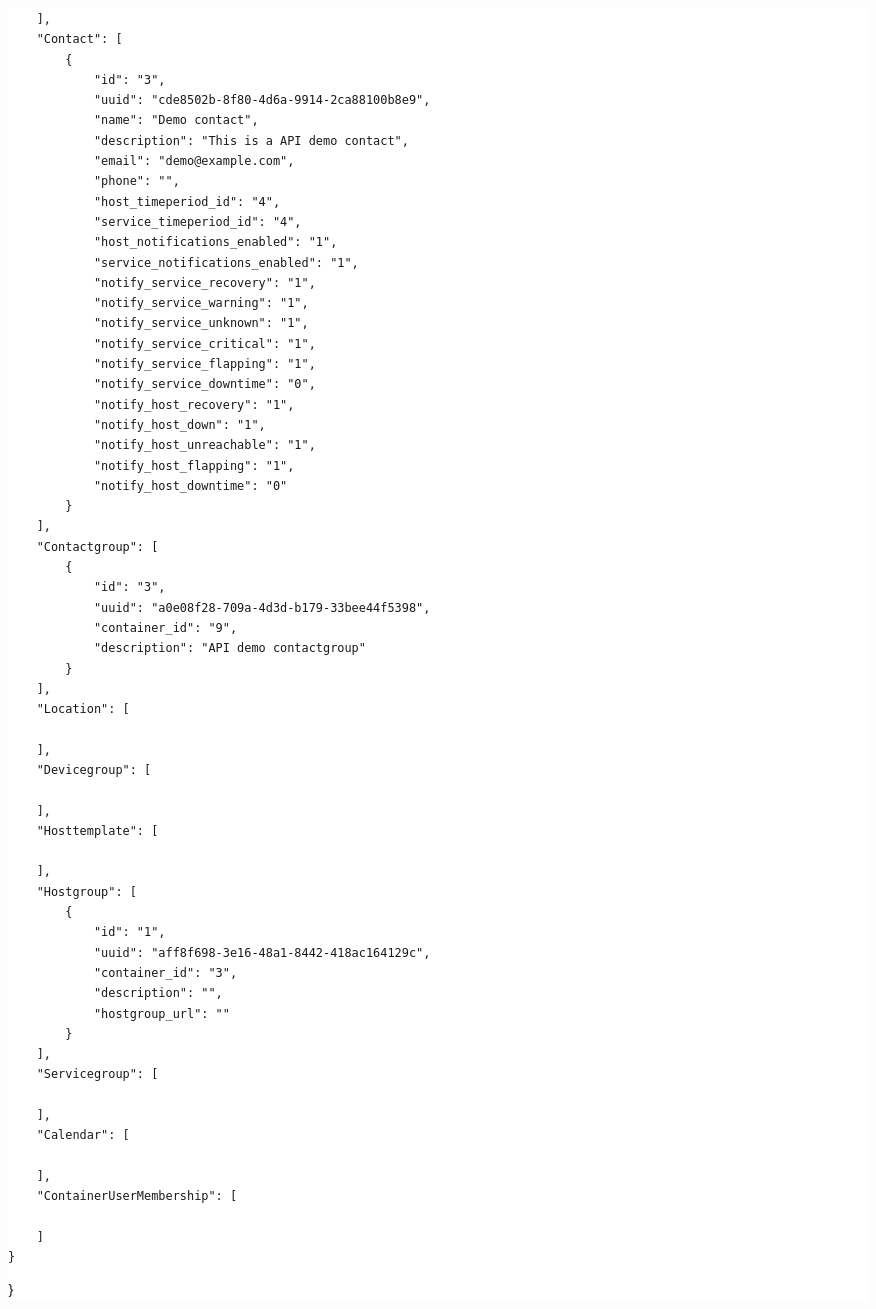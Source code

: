         ],
        "Contact": [
            {
                "id": "3",
                "uuid": "cde8502b-8f80-4d6a-9914-2ca88100b8e9",
                "name": "Demo contact",
                "description": "This is a API demo contact",
                "email": "demo@example.com",
                "phone": "",
                "host_timeperiod_id": "4",
                "service_timeperiod_id": "4",
                "host_notifications_enabled": "1",
                "service_notifications_enabled": "1",
                "notify_service_recovery": "1",
                "notify_service_warning": "1",
                "notify_service_unknown": "1",
                "notify_service_critical": "1",
                "notify_service_flapping": "1",
                "notify_service_downtime": "0",
                "notify_host_recovery": "1",
                "notify_host_down": "1",
                "notify_host_unreachable": "1",
                "notify_host_flapping": "1",
                "notify_host_downtime": "0"
            }
        ],
        "Contactgroup": [
            {
                "id": "3",
                "uuid": "a0e08f28-709a-4d3d-b179-33bee44f5398",
                "container_id": "9",
                "description": "API demo contactgroup"
            }
        ],
        "Location": [

        ],
        "Devicegroup": [

        ],
        "Hosttemplate": [

        ],
        "Hostgroup": [
            {
                "id": "1",
                "uuid": "aff8f698-3e16-48a1-8442-418ac164129c",
                "container_id": "3",
                "description": "",
                "hostgroup_url": ""
            }
        ],
        "Servicegroup": [

        ],
        "Calendar": [

        ],
        "ContainerUserMembership": [

        ]
    }
}
		</pre>
	</div>
</div>

